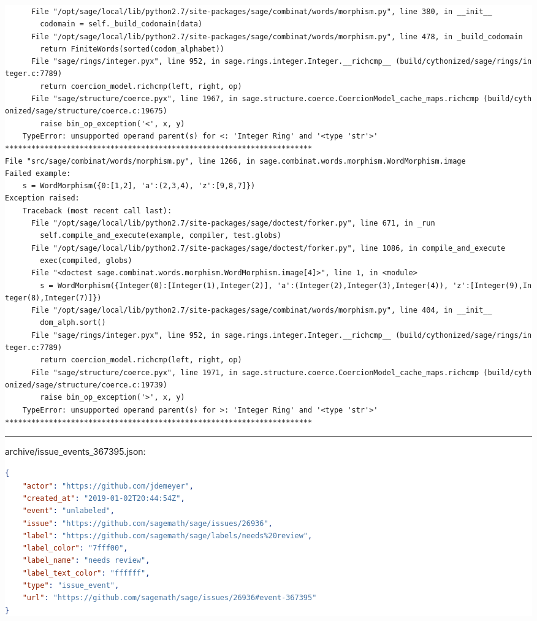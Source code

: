```
      File "/opt/sage/local/lib/python2.7/site-packages/sage/combinat/words/morphism.py", line 380, in __init__
        codomain = self._build_codomain(data)
      File "/opt/sage/local/lib/python2.7/site-packages/sage/combinat/words/morphism.py", line 478, in _build_codomain
        return FiniteWords(sorted(codom_alphabet))
      File "sage/rings/integer.pyx", line 952, in sage.rings.integer.Integer.__richcmp__ (build/cythonized/sage/rings/integer.c:7789)
        return coercion_model.richcmp(left, right, op)
      File "sage/structure/coerce.pyx", line 1967, in sage.structure.coerce.CoercionModel_cache_maps.richcmp (build/cythonized/sage/structure/coerce.c:19675)
        raise bin_op_exception('<', x, y)
    TypeError: unsupported operand parent(s) for <: 'Integer Ring' and '<type 'str'>'
**********************************************************************
File "src/sage/combinat/words/morphism.py", line 1266, in sage.combinat.words.morphism.WordMorphism.image
Failed example:
    s = WordMorphism({0:[1,2], 'a':(2,3,4), 'z':[9,8,7]})
Exception raised:
    Traceback (most recent call last):
      File "/opt/sage/local/lib/python2.7/site-packages/sage/doctest/forker.py", line 671, in _run
        self.compile_and_execute(example, compiler, test.globs)
      File "/opt/sage/local/lib/python2.7/site-packages/sage/doctest/forker.py", line 1086, in compile_and_execute
        exec(compiled, globs)
      File "<doctest sage.combinat.words.morphism.WordMorphism.image[4]>", line 1, in <module>
        s = WordMorphism({Integer(0):[Integer(1),Integer(2)], 'a':(Integer(2),Integer(3),Integer(4)), 'z':[Integer(9),Integer(8),Integer(7)]})
      File "/opt/sage/local/lib/python2.7/site-packages/sage/combinat/words/morphism.py", line 404, in __init__
        dom_alph.sort()
      File "sage/rings/integer.pyx", line 952, in sage.rings.integer.Integer.__richcmp__ (build/cythonized/sage/rings/integer.c:7789)
        return coercion_model.richcmp(left, right, op)
      File "sage/structure/coerce.pyx", line 1971, in sage.structure.coerce.CoercionModel_cache_maps.richcmp (build/cythonized/sage/structure/coerce.c:19739)
        raise bin_op_exception('>', x, y)
    TypeError: unsupported operand parent(s) for >: 'Integer Ring' and '<type 'str'>'
**********************************************************************
```



---

archive/issue_events_367395.json:
```json
{
    "actor": "https://github.com/jdemeyer",
    "created_at": "2019-01-02T20:44:54Z",
    "event": "unlabeled",
    "issue": "https://github.com/sagemath/sage/issues/26936",
    "label": "https://github.com/sagemath/sage/labels/needs%20review",
    "label_color": "7fff00",
    "label_name": "needs review",
    "label_text_color": "ffffff",
    "type": "issue_event",
    "url": "https://github.com/sagemath/sage/issues/26936#event-367395"
}
```
